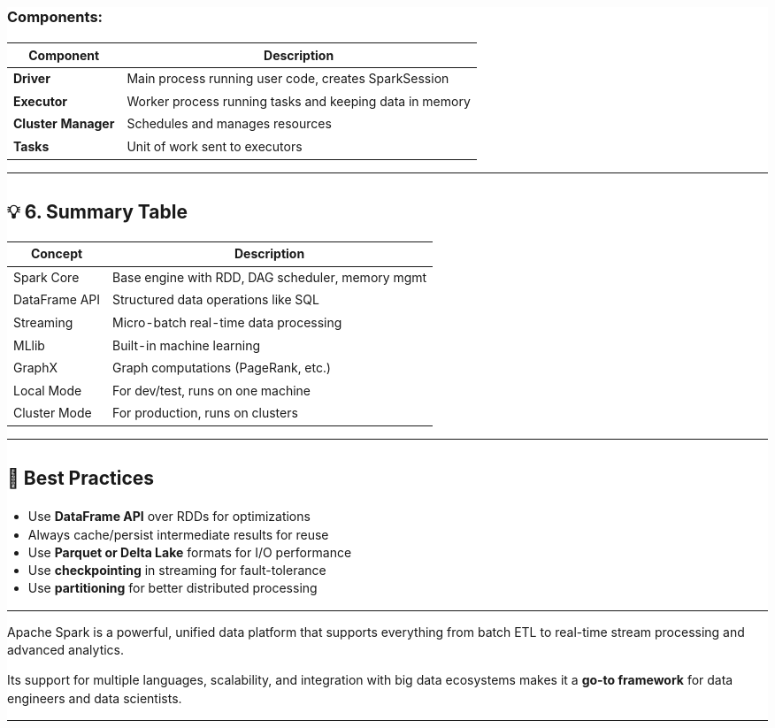 ### Components:

| Component           | Description                                             |
| ------------------- | ------------------------------------------------------- |
| **Driver**          | Main process running user code, creates SparkSession    |
| **Executor**        | Worker process running tasks and keeping data in memory |
| **Cluster Manager** | Schedules and manages resources                         |
| **Tasks**           | Unit of work sent to executors                          |

---

## 💡 6. Summary Table

| Concept       | Description                                      |
| ------------- | ------------------------------------------------ |
| Spark Core    | Base engine with RDD, DAG scheduler, memory mgmt |
| DataFrame API | Structured data operations like SQL              |
| Streaming     | Micro-batch real-time data processing            |
| MLlib         | Built-in machine learning                        |
| GraphX        | Graph computations (PageRank, etc.)              |
| Local Mode    | For dev/test, runs on one machine                |
| Cluster Mode  | For production, runs on clusters                 |

---

## 📘 Best Practices

* Use **DataFrame API** over RDDs for optimizations
* Always cache/persist intermediate results for reuse
* Use **Parquet or Delta Lake** formats for I/O performance
* Use **checkpointing** in streaming for fault-tolerance
* Use **partitioning** for better distributed processing

---


Apache Spark is a powerful, unified data platform that supports everything from batch ETL to real-time stream processing and advanced analytics.

Its support for multiple languages, scalability, and integration with big data ecosystems makes it a **go-to framework** for data engineers and data scientists.

---
